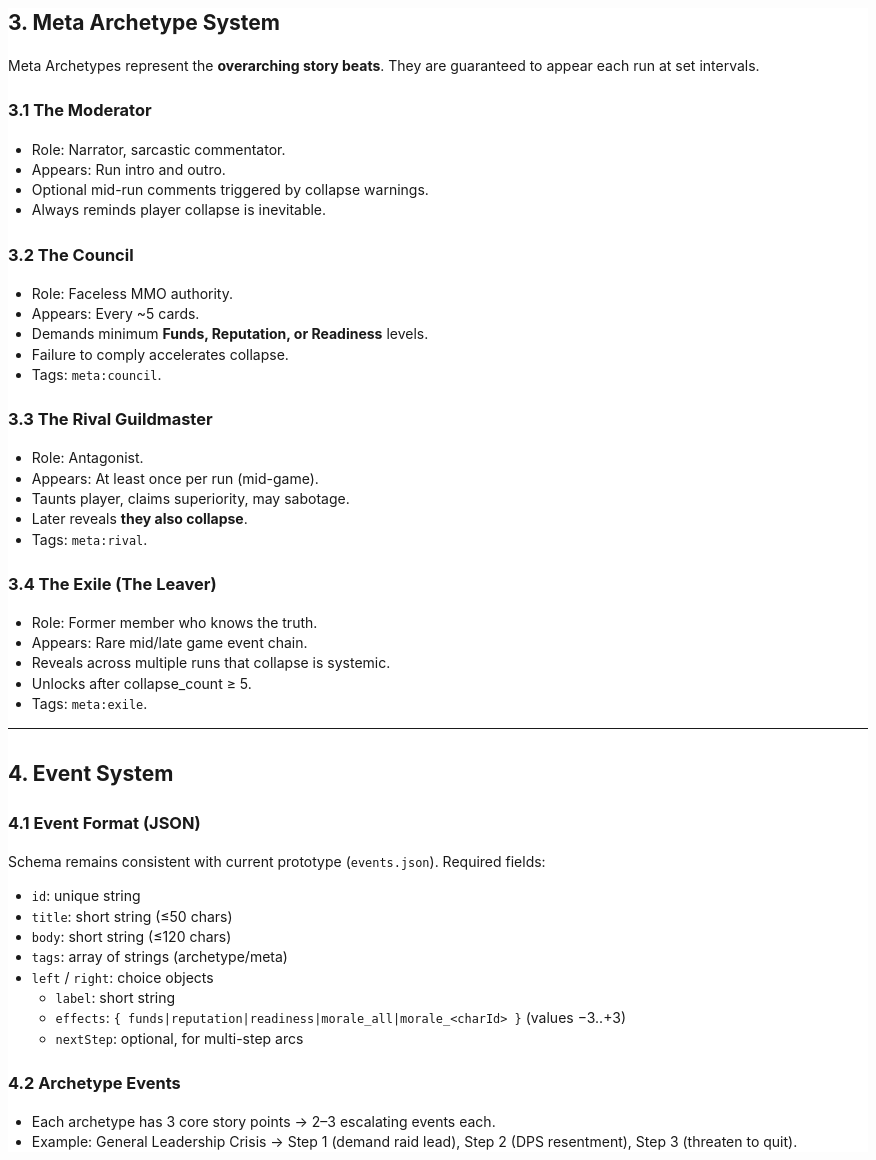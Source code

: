 
## 3. Meta Archetype System

Meta Archetypes represent the **overarching story beats**. They are guaranteed to appear each run at set intervals.

### 3.1 The Moderator
- Role: Narrator, sarcastic commentator.  
- Appears: Run intro and outro.  
- Optional mid-run comments triggered by collapse warnings.  
- Always reminds player collapse is inevitable.

### 3.2 The Council
- Role: Faceless MMO authority.  
- Appears: Every ~5 cards.  
- Demands minimum **Funds, Reputation, or Readiness** levels.  
- Failure to comply accelerates collapse.  
- Tags: `meta:council`.

### 3.3 The Rival Guildmaster
- Role: Antagonist.  
- Appears: At least once per run (mid-game).  
- Taunts player, claims superiority, may sabotage.  
- Later reveals **they also collapse**.  
- Tags: `meta:rival`.

### 3.4 The Exile (The Leaver)
- Role: Former member who knows the truth.  
- Appears: Rare mid/late game event chain.  
- Reveals across multiple runs that collapse is systemic.  
- Unlocks after collapse_count ≥ 5.  
- Tags: `meta:exile`.

---

## 4. Event System

### 4.1 Event Format (JSON)
Schema remains consistent with current prototype (`events.json`). Required fields:
- `id`: unique string
- `title`: short string (≤50 chars)
- `body`: short string (≤120 chars)
- `tags`: array of strings (archetype/meta)
- `left` / `right`: choice objects
  - `label`: short string
  - `effects`: `{ funds|reputation|readiness|morale_all|morale_<charId> }` (values −3..+3)
  - `nextStep`: optional, for multi-step arcs

### 4.2 Archetype Events
- Each archetype has 3 core story points → 2–3 escalating events each.
- Example: General Leadership Crisis → Step 1 (demand raid lead), Step 2 (DPS resentment), Step 3 (threaten to quit).

